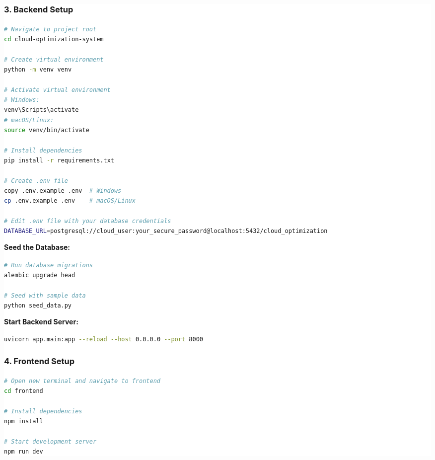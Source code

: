 ### 3. **Backend Setup**

```bash
# Navigate to project root
cd cloud-optimization-system

# Create virtual environment
python -m venv venv

# Activate virtual environment
# Windows:
venv\Scripts\activate
# macOS/Linux:
source venv/bin/activate

# Install dependencies
pip install -r requirements.txt

# Create .env file
copy .env.example .env  # Windows
cp .env.example .env    # macOS/Linux

# Edit .env file with your database credentials
DATABASE_URL=postgresql://cloud_user:your_secure_password@localhost:5432/cloud_optimization
```

**Seed the Database:**

```bash
# Run database migrations
alembic upgrade head

# Seed with sample data
python seed_data.py
```

**Start Backend Server:**

```bash
uvicorn app.main:app --reload --host 0.0.0.0 --port 8000
```

### 4. **Frontend Setup**

```bash
# Open new terminal and navigate to frontend
cd frontend

# Install dependencies
npm install

# Start development server
npm run dev
```
